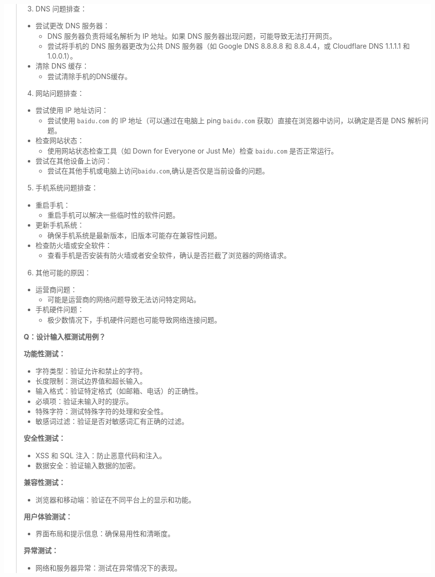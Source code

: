 > 3. DNS 问题排查：
>
> - 尝试更改 DNS 服务器：
>   - DNS 服务器负责将域名解析为 IP 地址。如果 DNS 服务器出现问题，可能导致无法打开网页。
>   - 尝试将手机的 DNS 服务器更改为公共 DNS 服务器（如 Google DNS 8.8.8.8 和 8.8.4.4，或 Cloudflare DNS 1.1.1.1 和 1.0.0.1）。
> - 清除 DNS 缓存：
>   - 尝试清除手机的DNS缓存。
>
> 4. 网站问题排查：
>
> - 尝试使用 IP 地址访问：
>   - 尝试使用 `baidu.com` 的 IP 地址（可以通过在电脑上 ping `baidu.com` 获取）直接在浏览器中访问，以确定是否是 DNS 解析问题。
> - 检查网站状态：
>   - 使用网站状态检查工具（如 Down for Everyone or Just Me）检查 `baidu.com` 是否正常运行。
> - 尝试在其他设备上访问：
>   - 尝试在其他手机或电脑上访问`baidu.com`,确认是否仅是当前设备的问题。
>
> 5. 手机系统问题排查：
>
> - 重启手机：
>   - 重启手机可以解决一些临时性的软件问题。
> - 更新手机系统：
>   - 确保手机系统是最新版本，旧版本可能存在兼容性问题。
> - 检查防火墙或安全软件：
>   - 查看手机是否安装有防火墙或者安全软件，确认是否拦截了浏览器的网络请求。
>
> 6. 其他可能的原因：
>
> - 运营商问题：
>   - 可能是运营商的网络问题导致无法访问特定网站。
> - 手机硬件问题：
>   - 极少数情况下，手机硬件问题也可能导致网络连接问题。
>
> 
>
> **Q：设计输入框测试用例？**
>
> **功能性测试：**
>
> - 字符类型：验证允许和禁止的字符。
> - 长度限制：测试边界值和超长输入。
> - 输入格式：验证特定格式（如邮箱、电话）的正确性。
> - 必填项：验证未输入时的提示。
> - 特殊字符：测试特殊字符的处理和安全性。
> - 敏感词过滤：验证是否对敏感词汇有正确的过滤。
>
> **安全性测试：**
>
> - XSS 和 SQL 注入：防止恶意代码和注入。
> - 数据安全：验证输入数据的加密。
>
> **兼容性测试：**
>
> - 浏览器和移动端：验证在不同平台上的显示和功能。
>
> **用户体验测试：**
>
> - 界面布局和提示信息：确保易用性和清晰度。
>
> **异常测试：**
>
> - 网络和服务器异常：测试在异常情况下的表现。
>